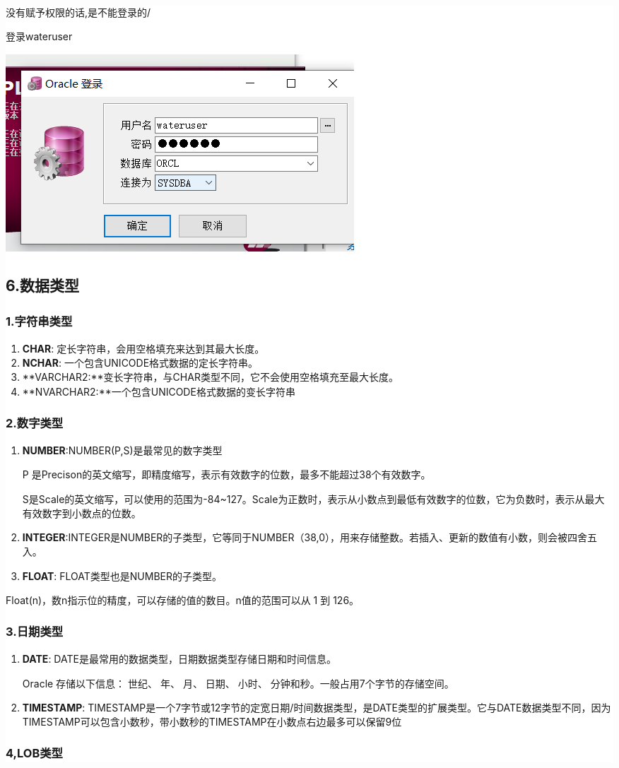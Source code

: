 没有赋予权限的话,是不能登录的/

登录wateruser

![image-20230302225146020](../../Typora/image-20230302225146020.png)



## 6.数据类型

### 1.字符串类型

1. **CHAR**: 定长字符串，会用空格填充来达到其最大长度。
1. **NCHAR**: 一个包含UNICODE格式数据的定长字符串。
1. **VARCHAR2:**变长字符串，与CHAR类型不同，它不会使用空格填充至最大长度。
1. **NVARCHAR2:**一个包含UNICODE格式数据的变长字符串

### 2.数字类型

1. **NUMBER**:NUMBER(P,S)是最常见的数字类型

   P 是Precison的英文缩写，即精度缩写，表示有效数字的位数，最多不能超过38个有效数字。

   S是Scale的英文缩写，可以使用的范围为-84~127。Scale为正数时，表示从小数点到最低有效数字的位数，它为负数时，表示从最大有效数字到小数点的位数。

1. **INTEGER**:INTEGER是NUMBER的子类型，它等同于NUMBER（38,0），用来存储整数。若插入、更新的数值有小数，则会被四舍五入。

1.  **FLOAT**: FLOAT类型也是NUMBER的子类型。

   Float(n)，数n指示位的精度，可以存储的值的数目。n值的范围可以从 1 到 126。

### 3.日期类型

1. **DATE**: DATE是最常用的数据类型，日期数据类型存储日期和时间信息。

   Oracle 存储以下信息： 世纪、 年、 月、 日期、 小时、 分钟和秒。一般占用7个字节的存储空间。

1. **TIMESTAMP**: TIMESTAMP是一个7字节或12字节的定宽日期/时间数据类型，是DATE类型的扩展类型。它与DATE数据类型不同，因为TIMESTAMP可以包含小数秒，带小数秒的TIMESTAMP在小数点右边最多可以保留9位

### 4,**LOB**类型
